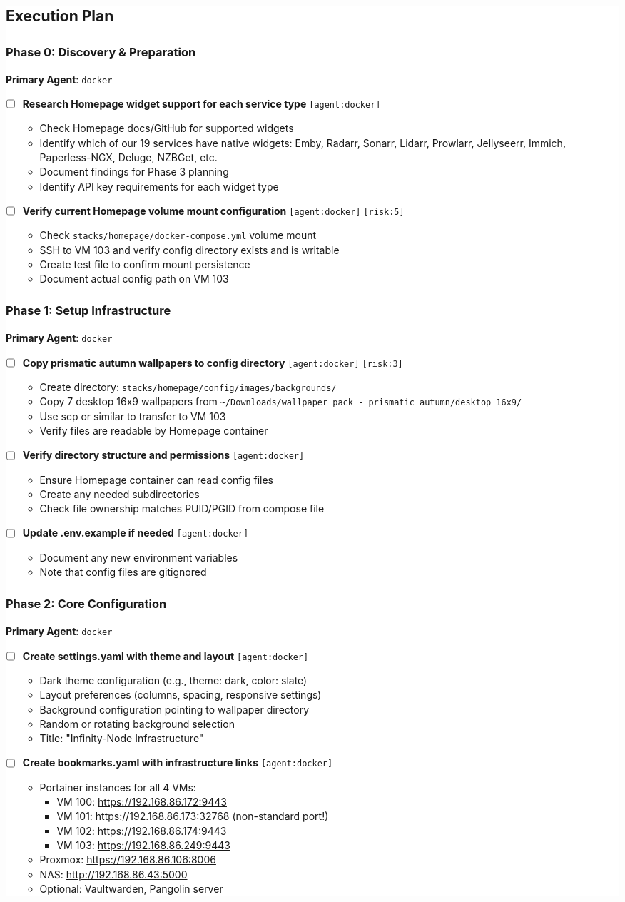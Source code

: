 ## Execution Plan

### Phase 0: Discovery & Preparation

**Primary Agent**: `docker`

- [ ] **Research Homepage widget support for each service type** `[agent:docker]`
  - Check Homepage docs/GitHub for supported widgets
  - Identify which of our 19 services have native widgets: Emby, Radarr, Sonarr, Lidarr, Prowlarr, Jellyseerr, Immich, Paperless-NGX, Deluge, NZBGet, etc.
  - Document findings for Phase 3 planning
  - Identify API key requirements for each widget type

- [ ] **Verify current Homepage volume mount configuration** `[agent:docker]` `[risk:5]`
  - Check `stacks/homepage/docker-compose.yml` volume mount
  - SSH to VM 103 and verify config directory exists and is writable
  - Create test file to confirm mount persistence
  - Document actual config path on VM 103

### Phase 1: Setup Infrastructure

**Primary Agent**: `docker`

- [ ] **Copy prismatic autumn wallpapers to config directory** `[agent:docker]` `[risk:3]`
  - Create directory: `stacks/homepage/config/images/backgrounds/`
  - Copy 7 desktop 16x9 wallpapers from `~/Downloads/wallpaper pack - prismatic autumn/desktop 16x9/`
  - Use scp or similar to transfer to VM 103
  - Verify files are readable by Homepage container

- [ ] **Verify directory structure and permissions** `[agent:docker]`
  - Ensure Homepage container can read config files
  - Create any needed subdirectories
  - Check file ownership matches PUID/PGID from compose file

- [ ] **Update .env.example if needed** `[agent:docker]`
  - Document any new environment variables
  - Note that config files are gitignored

### Phase 2: Core Configuration

**Primary Agent**: `docker`

- [ ] **Create settings.yaml with theme and layout** `[agent:docker]`
  - Dark theme configuration (e.g., theme: dark, color: slate)
  - Layout preferences (columns, spacing, responsive settings)
  - Background configuration pointing to wallpaper directory
  - Random or rotating background selection
  - Title: "Infinity-Node Infrastructure"

- [ ] **Create bookmarks.yaml with infrastructure links** `[agent:docker]`
  - Portainer instances for all 4 VMs:
    - VM 100: https://192.168.86.172:9443
    - VM 101: https://192.168.86.173:32768 (non-standard port!)
    - VM 102: https://192.168.86.174:9443
    - VM 103: https://192.168.86.249:9443
  - Proxmox: https://192.168.86.106:8006
  - NAS: http://192.168.86.43:5000
  - Optional: Vaultwarden, Pangolin server

